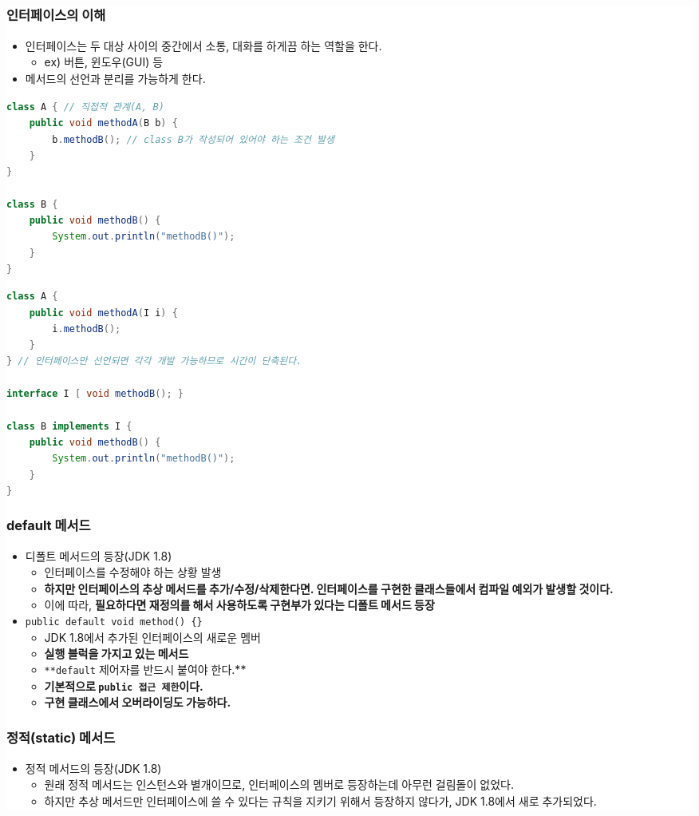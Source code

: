 
### 인터페이스의 이해

- 인터페이스는 두 대상 사이의 중간에서 소통, 대화를 하게끔 하는 역할을 한다.
    - ex) 버튼, 윈도우(GUI) 등
- 메서드의 선언과 분리를 가능하게 한다.

```java
class A { // 직접적 관계(A, B)
    public void methodA(B b) {
        b.methodB(); // class B가 작성되어 있어야 하는 조건 발생
    }
}

class B {
    public void methodB() {
        System.out.println("methodB()");
    }
}
```

```java
class A {
    public void methodA(I i) {
        i.methodB();
    }
} // 인터페이스만 선언되면 각각 개발 가능하므로 시간이 단축된다.

interface I [ void methodB(); }

class B implements I {
    public void methodB() {
        System.out.println("methodB()");
    }
}
```

### default 메서드

- 디폴트 메서드의 등장(JDK 1.8)
    - 인터페이스를 수정해야 하는 상황 발생
    - **하지만 인터페이스의 추상 메서드를 추가/수정/삭제한다면. 인터페이스를 구현한 클래스들에서 컴파일 예외가 발생할 것이다.**
    - 이에 따라, **필요하다면 재정의를 해서 사용하도록 구현부가 있다는 디폴트 메서드 등장**
- `public default void method() {}`
    - JDK 1.8에서 추가된 인터페이스의 새로운 멤버
    - **실행 블럭을 가지고 있는 메서드**
    - `**default` 제어자를 반드시 붙여야 한다.**
    - **기본적으로 `public 접근 제한`이다.**
    - **구현 클래스에서 오버라이딩도 가능하다.**


### 정적(static) 메서드

- 정적 메서드의 등장(JDK 1.8)
    - 원래 정적 메서드는 인스턴스와 별개이므로, 인터페이스의 멤버로 등장하는데 아무런 걸림돌이 없었다.
    - 하지만 추상 메서드만 인터페이스에 쓸 수 있다는 규칙을 지키기 위해서 등장하지 않다가, JDK 1.8에서 새로 추가되었다.
